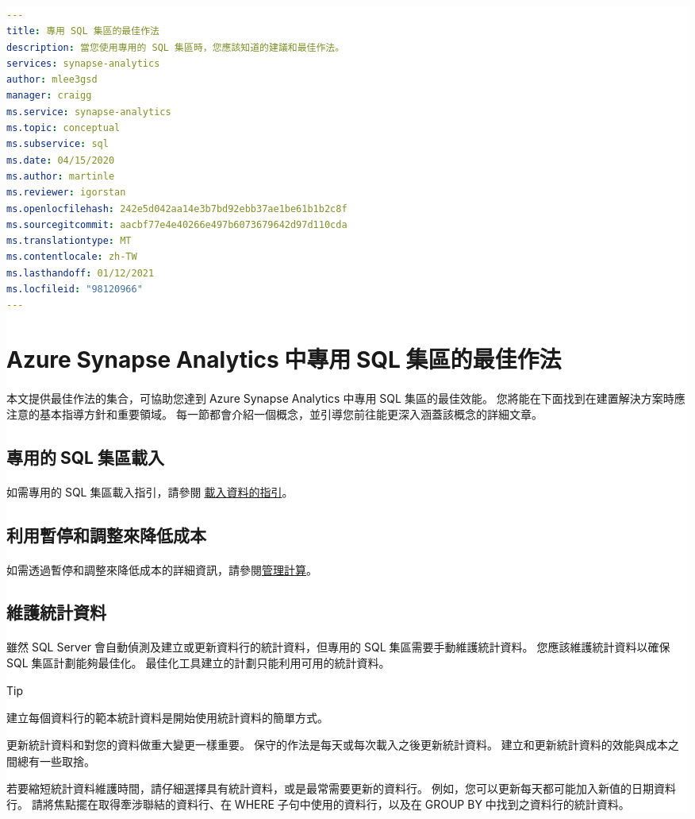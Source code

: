 ```yaml
---
title: 專用 SQL 集區的最佳作法
description: 當您使用專用的 SQL 集區時，您應該知道的建議和最佳作法。
services: synapse-analytics
author: mlee3gsd
manager: craigg
ms.service: synapse-analytics
ms.topic: conceptual
ms.subservice: sql
ms.date: 04/15/2020
ms.author: martinle
ms.reviewer: igorstan
ms.openlocfilehash: 242e5d042aa14e3b7bd92ebb37ae1be61b1b2c8f
ms.sourcegitcommit: aacbf77e4e40266e497b6073679642d97d110cda
ms.translationtype: MT
ms.contentlocale: zh-TW
ms.lasthandoff: 01/12/2021
ms.locfileid: "98120966"
---
```

# <a name="best-practices-for-dedicated-sql-pools-in-azure-synapse-analytics"></a>Azure Synapse Analytics 中專用 SQL 集區的最佳作法

本文提供最佳作法的集合，可協助您達到 Azure Synapse Analytics 中專用 SQL 集區的最佳效能。 您將能在下面找到在建置解決方案時應注意的基本指導方針和重要領域。 每一節都會介紹一個概念，並引導您前往能更深入涵蓋該概念的詳細文章。

## <a name="dedicated-sql-pools-loading"></a>專用的 SQL 集區載入

如需專用的 SQL 集區載入指引，請參閱 [載入資料的指引](data-loading-best-practices.md)。

## <a name="reduce-cost-with-pause-and-scale"></a>利用暫停和調整來降低成本

如需透過暫停和調整來降低成本的詳細資訊，請參閱[管理計算](../sql-data-warehouse/sql-data-warehouse-manage-compute-overview.md?toc=/azure/synapse-analytics/toc.json&bc=/azure/synapse-analytics/breadcrumb/toc.json)。

## <a name="maintain-statistics"></a>維護統計資料

雖然 SQL Server 會自動偵測及建立或更新資料行的統計資料，但專用的 SQL 集區需要手動維護統計資料。 您應該維護統計資料以確保 SQL 集區計劃能夠最佳化。  最佳化工具建立的計劃只能利用可用的統計資料。

> [!TIP]
> 建立每個資料行的範本統計資料是開始使用統計資料的簡單方式。  

更新統計資料和對您的資料做重大變更一樣重要。  保守的作法是每天或每次載入之後更新統計資料。  建立和更新統計資料的效能與成本之間總有一些取捨。

若要縮短統計資料維護時間，請仔細選擇具有統計資料，或是最常需要更新的資料行。 例如，您可以更新每天都可能加入新值的日期資料行。 請將焦點擺在取得牽涉聯結的資料行、在 WHERE 子句中使用的資料行，以及在 GROUP BY 中找到之資料行的統計資料。
